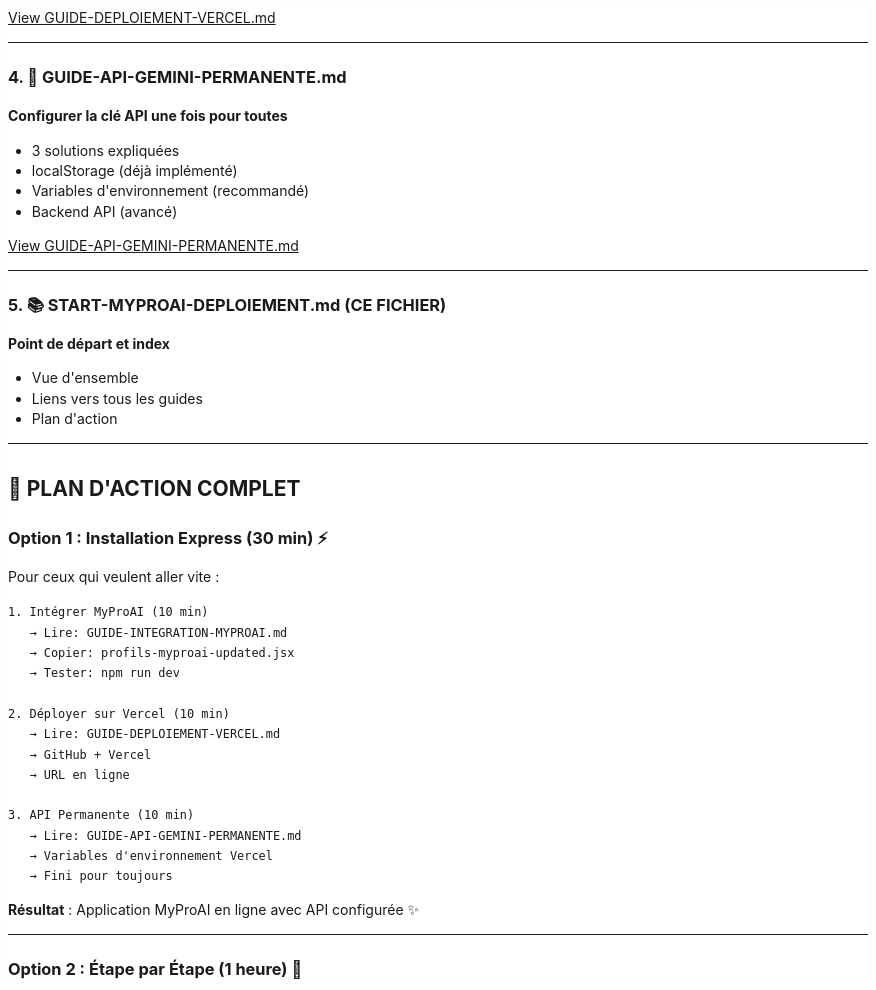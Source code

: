 [View GUIDE-DEPLOIEMENT-VERCEL.md](computer:///mnt/user-data/outputs/GUIDE-DEPLOIEMENT-VERCEL.md)

---

### 4. 🔑 GUIDE-API-GEMINI-PERMANENTE.md
**Configurer la clé API une fois pour toutes**
- 3 solutions expliquées
- localStorage (déjà implémenté)
- Variables d'environnement (recommandé)
- Backend API (avancé)

[View GUIDE-API-GEMINI-PERMANENTE.md](computer:///mnt/user-data/outputs/GUIDE-API-GEMINI-PERMANENTE.md)

---

### 5. 📚 START-MYPROAI-DEPLOIEMENT.md (CE FICHIER)
**Point de départ et index**
- Vue d'ensemble
- Liens vers tous les guides
- Plan d'action

---

## 🎯 PLAN D'ACTION COMPLET

### Option 1 : Installation Express (30 min) ⚡

Pour ceux qui veulent aller vite :

```
1. Intégrer MyProAI (10 min)
   → Lire: GUIDE-INTEGRATION-MYPROAI.md
   → Copier: profils-myproai-updated.jsx
   → Tester: npm run dev

2. Déployer sur Vercel (10 min)
   → Lire: GUIDE-DEPLOIEMENT-VERCEL.md
   → GitHub + Vercel
   → URL en ligne

3. API Permanente (10 min)
   → Lire: GUIDE-API-GEMINI-PERMANENTE.md
   → Variables d'environnement Vercel
   → Fini pour toujours
```

**Résultat** : Application MyProAI en ligne avec API configurée ✨

---

### Option 2 : Étape par Étape (1 heure) 📖
